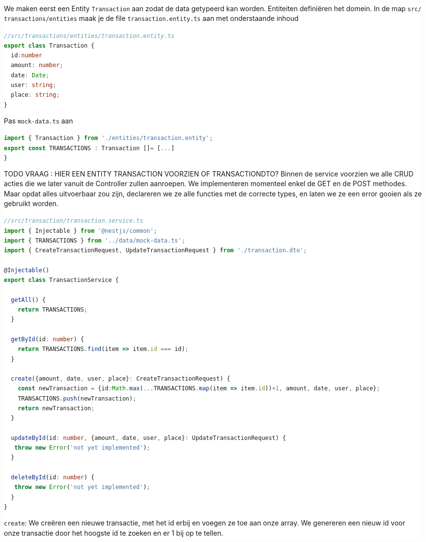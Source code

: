 We maken eerst een Entity `Transaction` aan zodat de data getypeerd kan worden. Entiteiten definiëren het domein. In de map `src/transactions/entities` maak je de file `transaction.entity.ts` aan met onderstaande inhoud

```typescript
//src/transactions/entities/transaction.entity.ts
export class Transaction {
  id:number
  amount: number;
  date: Date;
  user: string;
  place: string;
}
```

Pas `mock-data.ts` aan
```typescript
import { Transaction } from './entities/transaction.entity';
export const TRANSACTIONS : Transaction []= [...]
}
```
TODO VRAAG : HIER EEN ENTITY TRANSACTION VOORZIEN OF TRANSACTIONDTO?
Binnen de service voorzien we alle CRUD acties die we later vanuit de Controller zullen aanroepen. We implementeren momenteel enkel de GET en de POST methodes. Maar opdat alles uitvoerbaar zou zijn, declareren we ze alle functies met de correcte types, en laten we ze een error gooien als ze gebruikt worden.

```typescript
//src/transaction/transaction.service.ts
import { Injectable } from '@nestjs/common';
import { TRANSACTIONS } from '../data/mock-data.ts';
import { CreateTransactionRequest, UpdateTransactionRequest } from './transaction.dto';

@Injectable()
export class TransactionService {

  getAll() {
    return TRANSACTIONS;
  }

  getById(id: number) {
    return TRANSACTIONS.find(item => item.id === id);
  }

  create({amount, date, user, place}: CreateTransactionRequest) {
    const newTransaction = {id:Math.max(...TRANSACTIONS.map(item => item.id))+1, amount, date, user, place};
    TRANSACTIONS.push(newTransaction);
    return newTransaction;
  }

  updateById(id: number, {amount, date, user, place}: UpdateTransactionRequest) {
   throw new Error('not yet implemented');
  }

  deleteById(id: number) {
   throw new Error('not yet implemented');
  }
}
```
`create`: We creëren een nieuwe transactie, met het id erbij en voegen ze toe aan onze array. We genereren een nieuw id voor onze transactie door het hoogste id te zoeken en er 1 bij op te tellen.
